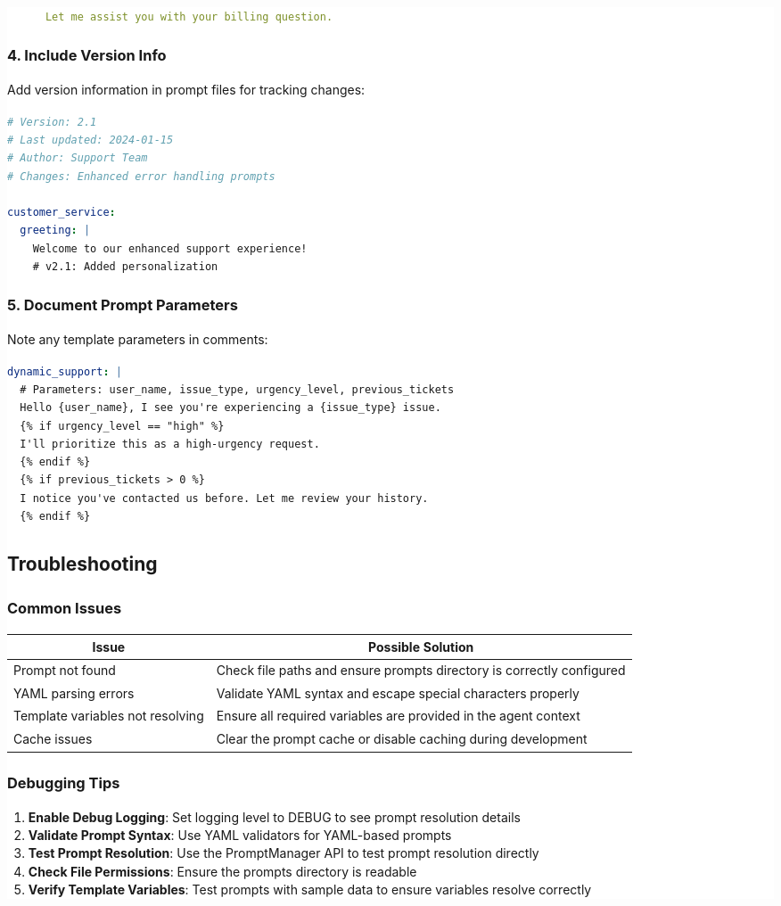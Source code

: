 ```yaml
      Let me assist you with your billing question.
```

### 4. Include Version Info

Add version information in prompt files for tracking changes:

```yaml
# Version: 2.1
# Last updated: 2024-01-15
# Author: Support Team
# Changes: Enhanced error handling prompts

customer_service:
  greeting: |
    Welcome to our enhanced support experience!
    # v2.1: Added personalization
```

### 5. Document Prompt Parameters

Note any template parameters in comments:

```yaml
dynamic_support: |
  # Parameters: user_name, issue_type, urgency_level, previous_tickets
  Hello {user_name}, I see you're experiencing a {issue_type} issue.
  {% if urgency_level == "high" %}
  I'll prioritize this as a high-urgency request.
  {% endif %}
  {% if previous_tickets > 0 %}
  I notice you've contacted us before. Let me review your history.
  {% endif %}
```

## Troubleshooting

### Common Issues

| Issue | Possible Solution |
|-------|-------------------|
| Prompt not found | Check file paths and ensure prompts directory is correctly configured |
| YAML parsing errors | Validate YAML syntax and escape special characters properly |
| Template variables not resolving | Ensure all required variables are provided in the agent context |
| Cache issues | Clear the prompt cache or disable caching during development |

### Debugging Tips

1. **Enable Debug Logging**: Set logging level to DEBUG to see prompt resolution details
2. **Validate Prompt Syntax**: Use YAML validators for YAML-based prompts
3. **Test Prompt Resolution**: Use the PromptManager API to test prompt resolution directly
4. **Check File Permissions**: Ensure the prompts directory is readable
5. **Verify Template Variables**: Test prompts with sample data to ensure variables resolve correctly

